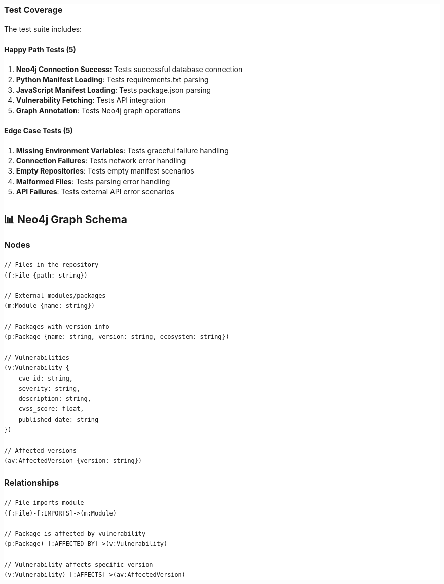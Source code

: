 ### Test Coverage

The test suite includes:

#### Happy Path Tests (5)
1. **Neo4j Connection Success**: Tests successful database connection
2. **Python Manifest Loading**: Tests requirements.txt parsing
3. **JavaScript Manifest Loading**: Tests package.json parsing
4. **Vulnerability Fetching**: Tests API integration
5. **Graph Annotation**: Tests Neo4j graph operations

#### Edge Case Tests (5)
1. **Missing Environment Variables**: Tests graceful failure handling
2. **Connection Failures**: Tests network error handling
3. **Empty Repositories**: Tests empty manifest scenarios
4. **Malformed Files**: Tests parsing error handling
5. **API Failures**: Tests external API error scenarios

## 📊 Neo4j Graph Schema

### Nodes

```cypher
// Files in the repository
(f:File {path: string})

// External modules/packages
(m:Module {name: string})

// Packages with version info
(p:Package {name: string, version: string, ecosystem: string})

// Vulnerabilities
(v:Vulnerability {
    cve_id: string,
    severity: string,
    description: string,
    cvss_score: float,
    published_date: string
})

// Affected versions
(av:AffectedVersion {version: string})
```

### Relationships

```cypher
// File imports module
(f:File)-[:IMPORTS]->(m:Module)

// Package is affected by vulnerability
(p:Package)-[:AFFECTED_BY]->(v:Vulnerability)

// Vulnerability affects specific version
(v:Vulnerability)-[:AFFECTS]->(av:AffectedVersion)
```
